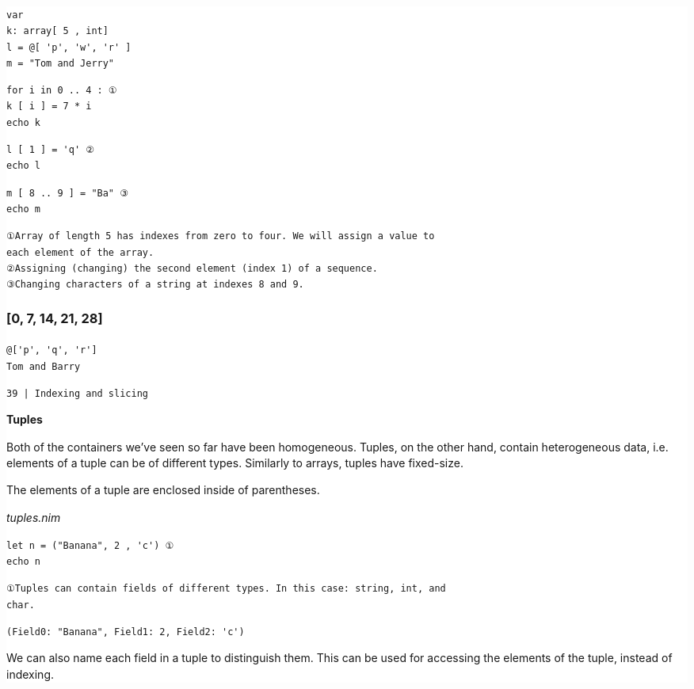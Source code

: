 ```
var
k: array[ 5 , int]
l = @[ 'p', 'w', 'r' ]
m = "Tom and Jerry"
```
```
for i in 0 .. 4 : ①
k [ i ] = 7 * i
echo k
```
```
l [ 1 ] = 'q' ②
echo l
```
```
m [ 8 .. 9 ] = "Ba" ③
echo m
```
```
①Array of length 5 has indexes from zero to four. We will assign a value to
each element of the array.
②Assigning (changing) the second element (index 1) of a sequence.
③Changing characters of a string at indexes 8 and 9.
```
### [0, 7, 14, 21, 28]

```
@['p', 'q', 'r']
Tom and Barry
```
```
39 | Indexing and slicing
```

**Tuples**

Both of the containers we’ve seen so far have been homogeneous. Tuples, on
the other hand, contain heterogeneous data, i.e. elements of a tuple can be of
different types. Similarly to arrays, tuples have fixed-size.

The elements of a tuple are enclosed inside of parentheses.

_tuples.nim_

```
let n = ("Banana", 2 , 'c') ①
echo n
```
```
①Tuples can contain fields of different types. In this case: string, int, and
char.
```
```
(Field0: "Banana", Field1: 2, Field2: 'c')
```
We can also name each field in a tuple to distinguish them. This can be used for
accessing the elements of the tuple, instead of indexing.
